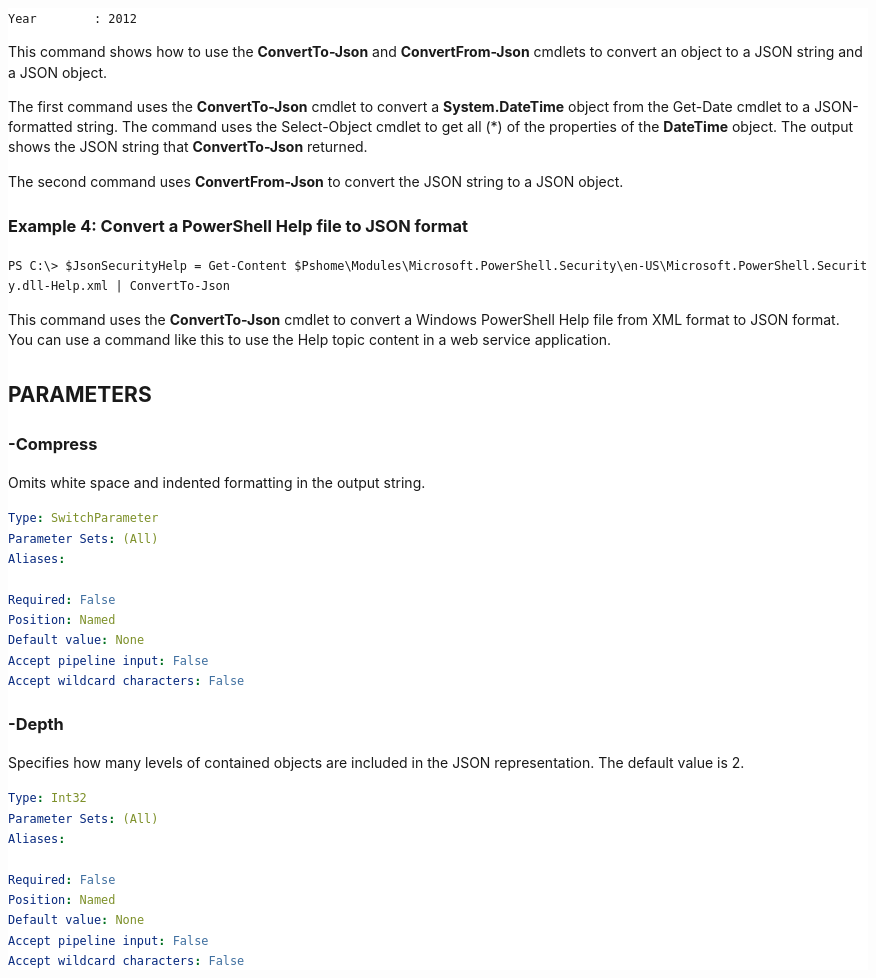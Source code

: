 ```
Year        : 2012
```

This command shows how to use the **ConvertTo-Json** and **ConvertFrom-Json** cmdlets to convert an object to a JSON string and a JSON object.

The first command uses the **ConvertTo-Json** cmdlet to convert a **System.DateTime** object from the Get-Date cmdlet to a JSON-formatted string.
The command uses the Select-Object cmdlet to get all (*) of the properties of the **DateTime** object.
The output shows the JSON string that **ConvertTo-Json** returned.

The second command uses **ConvertFrom-Json** to convert the JSON string to a JSON object.

### Example 4: Convert a PowerShell Help file to JSON format
```
PS C:\> $JsonSecurityHelp = Get-Content $Pshome\Modules\Microsoft.PowerShell.Security\en-US\Microsoft.PowerShell.Security.dll-Help.xml | ConvertTo-Json
```

This command uses the **ConvertTo-Json** cmdlet to convert a Windows PowerShell Help file from XML format to JSON format.
You can use a command like this to use the Help topic content in a web service application.

## PARAMETERS

### -Compress
Omits white space and indented formatting in the output string.

```yaml
Type: SwitchParameter
Parameter Sets: (All)
Aliases: 

Required: False
Position: Named
Default value: None
Accept pipeline input: False
Accept wildcard characters: False
```

### -Depth
Specifies how many levels of contained objects are included in the JSON representation.
The default value is 2.

```yaml
Type: Int32
Parameter Sets: (All)
Aliases: 

Required: False
Position: Named
Default value: None
Accept pipeline input: False
Accept wildcard characters: False
```
